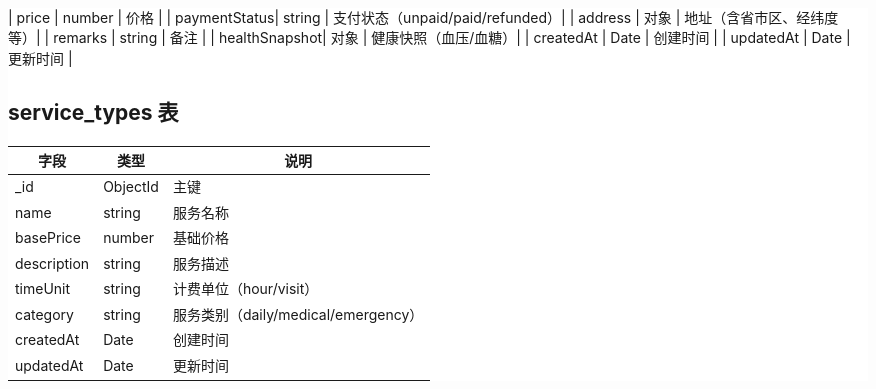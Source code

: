 | price        | number       | 价格                |
| paymentStatus| string       | 支付状态（unpaid/paid/refunded）|
| address      | 对象         | 地址（含省市区、经纬度等）|
| remarks      | string       | 备注                |
| healthSnapshot| 对象        | 健康快照（血压/血糖）|
| createdAt    | Date         | 创建时间            |
| updatedAt    | Date         | 更新时间            |

## service_types 表
| 字段         | 类型         | 说明                |
| ------------ | ------------ | ------------------- |
| _id          | ObjectId     | 主键                |
| name         | string       | 服务名称            |
| basePrice    | number       | 基础价格            |
| description  | string       | 服务描述            |
| timeUnit     | string       | 计费单位（hour/visit）|
| category     | string       | 服务类别（daily/medical/emergency）|
| createdAt    | Date         | 创建时间            |
| updatedAt    | Date         | 更新时间            | 